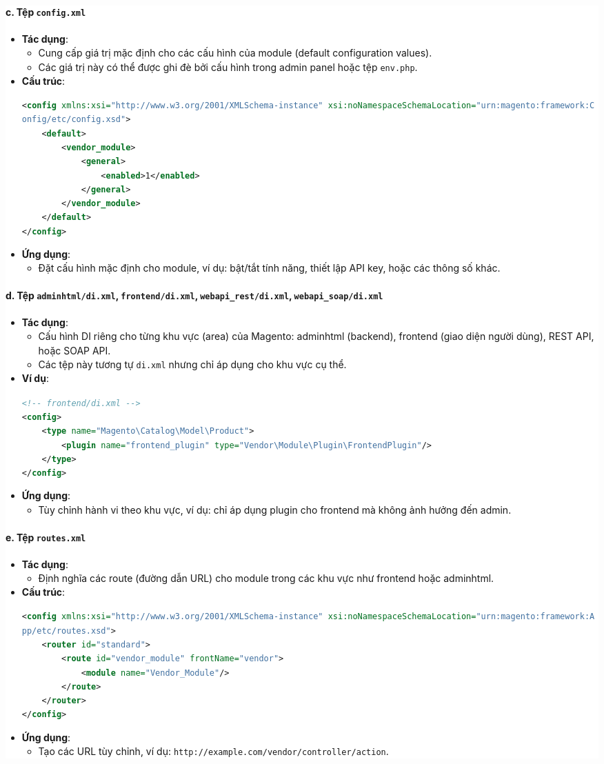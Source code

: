 #### **c. Tệp `config.xml`**
- **Tác dụng**:
  - Cung cấp giá trị mặc định cho các cấu hình của module (default configuration values).
  - Các giá trị này có thể được ghi đè bởi cấu hình trong admin panel hoặc tệp `env.php`.
- **Cấu trúc**:
  ```xml
  <config xmlns:xsi="http://www.w3.org/2001/XMLSchema-instance" xsi:noNamespaceSchemaLocation="urn:magento:framework:Config/etc/config.xsd">
      <default>
          <vendor_module>
              <general>
                  <enabled>1</enabled>
              </general>
          </vendor_module>
      </default>
  </config>
  ```
- **Ứng dụng**:
  - Đặt cấu hình mặc định cho module, ví dụ: bật/tắt tính năng, thiết lập API key, hoặc các thông số khác.

#### **d. Tệp `adminhtml/di.xml`, `frontend/di.xml`, `webapi_rest/di.xml`, `webapi_soap/di.xml`**
- **Tác dụng**:
  - Cấu hình DI riêng cho từng khu vực (area) của Magento: adminhtml (backend), frontend (giao diện người dùng), REST API, hoặc SOAP API.
  - Các tệp này tương tự `di.xml` nhưng chỉ áp dụng cho khu vực cụ thể.
- **Ví dụ**:
  ```xml
  <!-- frontend/di.xml -->
  <config>
      <type name="Magento\Catalog\Model\Product">
          <plugin name="frontend_plugin" type="Vendor\Module\Plugin\FrontendPlugin"/>
      </type>
  </config>
  ```
- **Ứng dụng**:
  - Tùy chỉnh hành vi theo khu vực, ví dụ: chỉ áp dụng plugin cho frontend mà không ảnh hưởng đến admin.

#### **e. Tệp `routes.xml`**
- **Tác dụng**:
  - Định nghĩa các route (đường dẫn URL) cho module trong các khu vực như frontend hoặc adminhtml.
- **Cấu trúc**:
  ```xml
  <config xmlns:xsi="http://www.w3.org/2001/XMLSchema-instance" xsi:noNamespaceSchemaLocation="urn:magento:framework:App/etc/routes.xsd">
      <router id="standard">
          <route id="vendor_module" frontName="vendor">
              <module name="Vendor_Module"/>
          </route>
      </router>
  </config>
  ```
- **Ứng dụng**:
  - Tạo các URL tùy chỉnh, ví dụ: `http://example.com/vendor/controller/action`.
